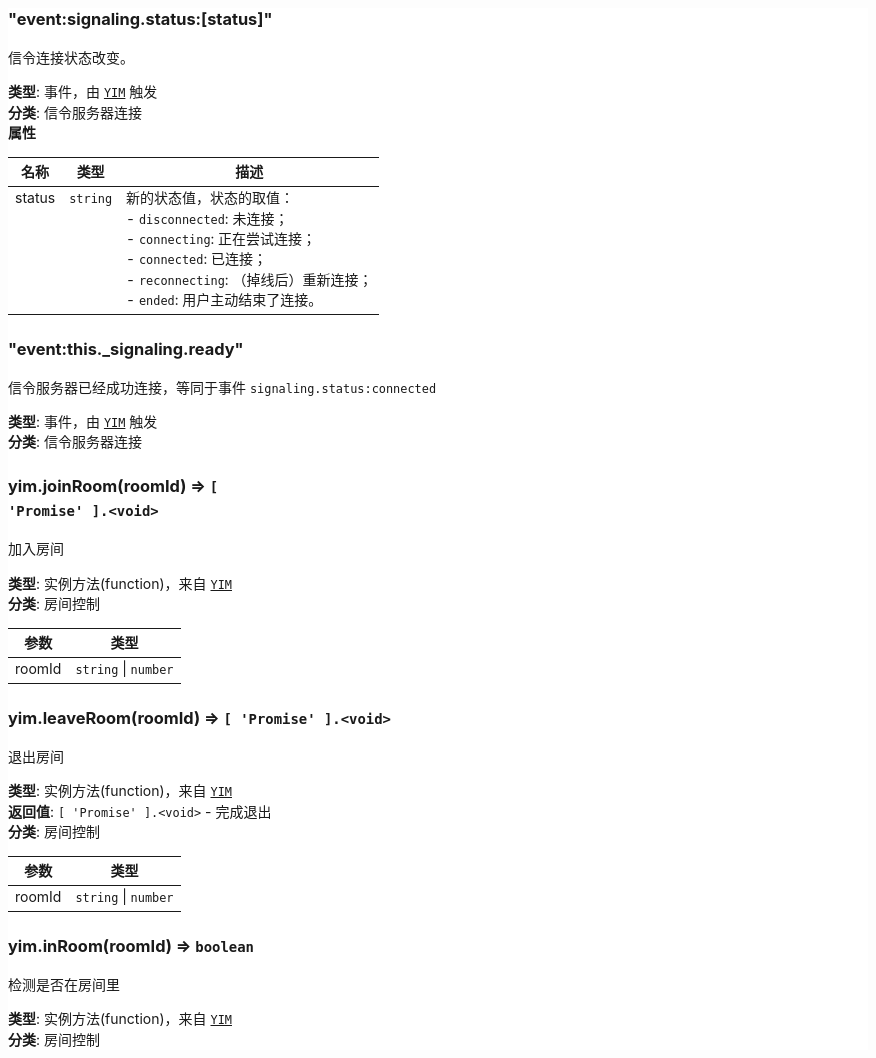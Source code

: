 ### "event:signaling.status:[status]"
信令连接状态改变。

**类型**: 事件，由 [<code>YIM</code>](#YIM) 触发  
**分类**: 信令服务器连接  
**属性**

| 名称 | 类型 | 描述 |
| --- | --- | --- |
| status | <code>string</code> | 新的状态值，状态的取值：<br>  - `disconnected`: 未连接；<br>  - `connecting`: 正在尝试连接；<br>  - `connected`: 已连接；<br>  - `reconnecting`: （掉线后）重新连接；<br>  - `ended`: 用户主动结束了连接。<br> |

<a name="YIM+event_this._signaling.ready"></a>

### "event:this._signaling.ready"
信令服务器已经成功连接，等同于事件 `signaling.status:connected`

**类型**: 事件，由 [<code>YIM</code>](#YIM) 触发  
**分类**: 信令服务器连接  
<a name="YIM+joinRoom"></a>

### yim.joinRoom(roomId) ⇒ <code>[ &#x27;Promise&#x27; ].&lt;void&gt;</code>
加入房间

**类型**: 实例方法(function)，来自 [<code>YIM</code>](#YIM)  
**分类**: 房间控制  

| 参数 | 类型 |
| --- | --- |
| roomId | <code>string</code> \| <code>number</code> | 

<a name="YIM+leaveRoom"></a>

### yim.leaveRoom(roomId) ⇒ <code>[ &#x27;Promise&#x27; ].&lt;void&gt;</code>
退出房间

**类型**: 实例方法(function)，来自 [<code>YIM</code>](#YIM)  
**返回值**: <code>[ &#x27;Promise&#x27; ].&lt;void&gt;</code> - 完成退出  
**分类**: 房间控制  

| 参数 | 类型 |
| --- | --- |
| roomId | <code>string</code> \| <code>number</code> | 

<a name="YIM+inRoom"></a>

### yim.inRoom(roomId) ⇒ <code>boolean</code>
检测是否在房间里

**类型**: 实例方法(function)，来自 [<code>YIM</code>](#YIM)  
**分类**: 房间控制  
